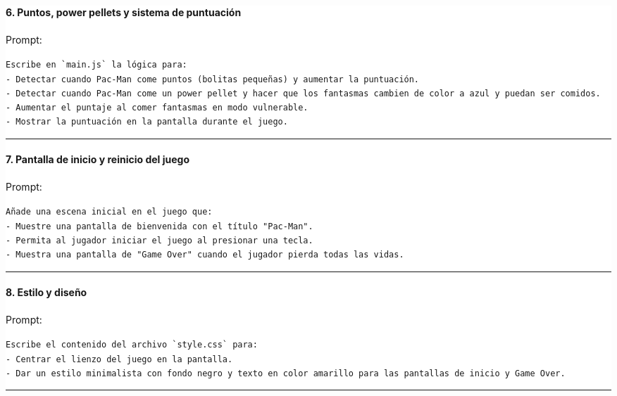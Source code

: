 #### 6. **Puntos, power pellets y sistema de puntuación**

Prompt:
```
Escribe en `main.js` la lógica para:
- Detectar cuando Pac-Man come puntos (bolitas pequeñas) y aumentar la puntuación.
- Detectar cuando Pac-Man come un power pellet y hacer que los fantasmas cambien de color a azul y puedan ser comidos.
- Aumentar el puntaje al comer fantasmas en modo vulnerable.
- Mostrar la puntuación en la pantalla durante el juego.

```

---

#### 7. **Pantalla de inicio y reinicio del juego**

Prompt:
```
Añade una escena inicial en el juego que:
- Muestre una pantalla de bienvenida con el título "Pac-Man".
- Permita al jugador iniciar el juego al presionar una tecla.
- Muestra una pantalla de "Game Over" cuando el jugador pierda todas las vidas.

```

---

#### 8. **Estilo y diseño**

Prompt:
```
Escribe el contenido del archivo `style.css` para:
- Centrar el lienzo del juego en la pantalla.
- Dar un estilo minimalista con fondo negro y texto en color amarillo para las pantallas de inicio y Game Over.

```

---